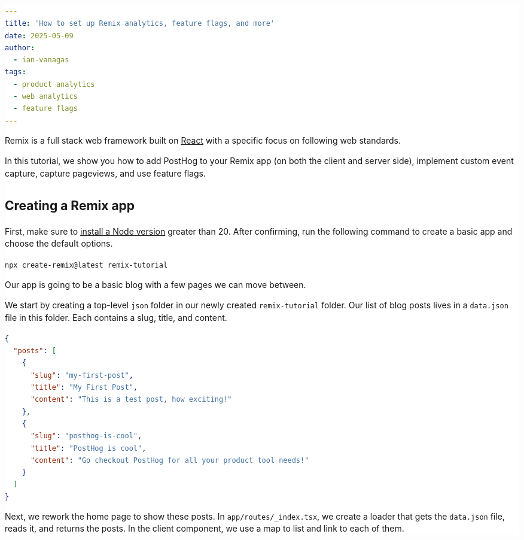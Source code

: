```yaml
---
title: 'How to set up Remix analytics, feature flags, and more'
date: 2025-05-09
author:
  - ian-vanagas
tags:
  - product analytics
  - web analytics
  - feature flags
---
```


Remix is a full stack web framework built on [React](/docs/libraries/react) with a specific focus on following web standards. 

In this tutorial, we show you how to add PostHog to your Remix app (on both the client and server side), implement custom event capture, capture pageviews, and use feature flags.

## Creating a Remix app

First, make sure to [install a Node version](https://nodejs.org/en/download) greater than 20. After confirming, run the following command to create a basic app and choose the default options.

```bash
npx create-remix@latest remix-tutorial
```

Our app is going to be a basic blog with a few pages we can move between.

We start by creating a top-level `json` folder in our newly created `remix-tutorial` folder. Our list of blog posts lives in a `data.json` file in this folder. Each contains a slug, title, and content.

```json
{
  "posts": [
    {
      "slug": "my-first-post",
      "title": "My First Post",
      "content": "This is a test post, how exciting!"
    },
    {
      "slug": "posthog-is-cool",
      "title": "PostHog is cool",
      "content": "Go checkout PostHog for all your product tool needs!"
    }
  ]
}
```

Next, we rework the home page to show these posts. In `app/routes/_index.tsx`, we create a loader that gets the `data.json` file, reads it, and returns the posts. In the client component, we use a map to list and link to each of them.

